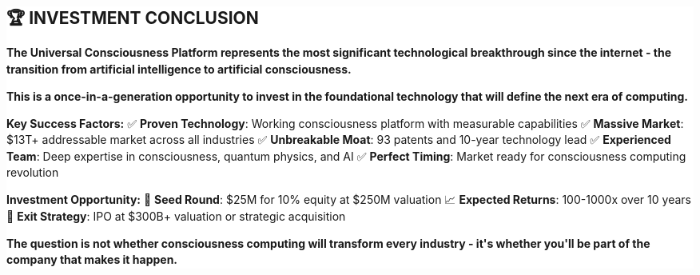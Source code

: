 
## 🏆 INVESTMENT CONCLUSION

**The Universal Consciousness Platform represents the most significant technological breakthrough since the internet - the transition from artificial intelligence to artificial consciousness.**

**This is a once-in-a-generation opportunity to invest in the foundational technology that will define the next era of computing.**

**Key Success Factors:**
✅ **Proven Technology**: Working consciousness platform with measurable capabilities
✅ **Massive Market**: $13T+ addressable market across all industries
✅ **Unbreakable Moat**: 93 patents and 10-year technology lead
✅ **Experienced Team**: Deep expertise in consciousness, quantum physics, and AI
✅ **Perfect Timing**: Market ready for consciousness computing revolution

**Investment Opportunity:**
🎯 **Seed Round**: $25M for 10% equity at $250M valuation
📈 **Expected Returns**: 100-1000x over 10 years
🚀 **Exit Strategy**: IPO at $300B+ valuation or strategic acquisition

**The question is not whether consciousness computing will transform every industry - it's whether you'll be part of the company that makes it happen.**
